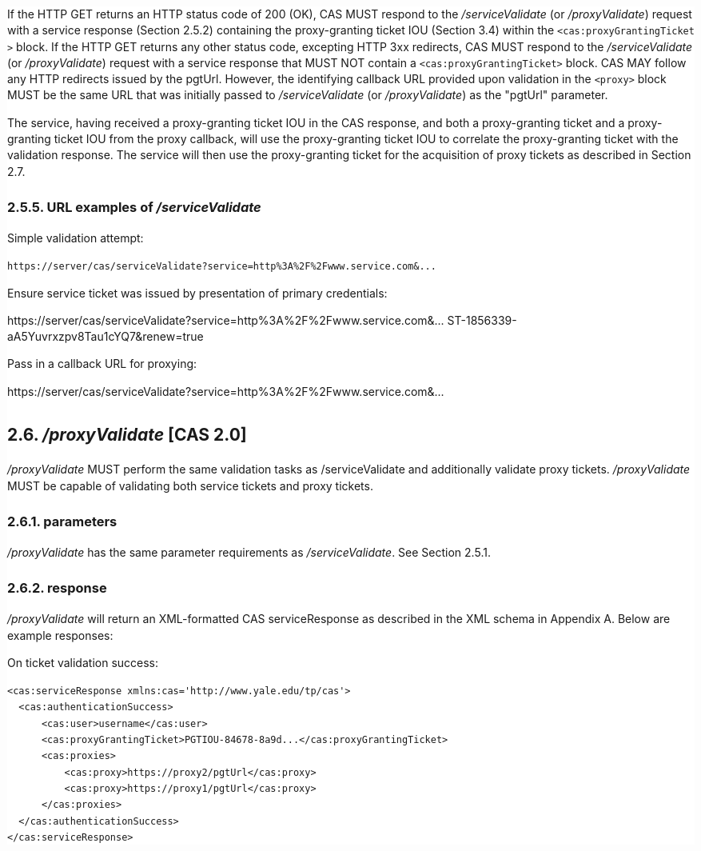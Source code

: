 If the HTTP GET returns an HTTP status code of 200 (OK), CAS MUST respond to the */serviceValidate* (or */proxyValidate*)
request with a service response (Section 2.5.2) containing the proxy-granting ticket IOU (Section 3.4) within the
`<cas:proxyGrantingTicket>` block. If the HTTP GET returns any other status code, excepting HTTP 3xx redirects, CAS MUST
respond to the */serviceValidate* (or */proxyValidate*) request with a service response that MUST NOT contain a
`<cas:proxyGrantingTicket>` block. CAS MAY follow any HTTP redirects issued by the pgtUrl. However, the identifying callback
URL provided upon validation in the `<proxy>` block MUST be the same URL that was initially passed to */serviceValidate*
(or */proxyValidate*) as the "pgtUrl" parameter.

The service, having received a proxy-granting ticket IOU in the CAS response, and both a proxy-granting ticket and a
proxy-granting ticket IOU from the proxy callback, will use the proxy-granting ticket IOU to correlate the proxy-granting
ticket with the validation response. The service will then use the proxy-granting ticket for the acquisition of proxy
tickets as described in Section 2.7.

### 2.5.5. URL examples of */serviceValidate*
Simple validation attempt:

    https://server/cas/serviceValidate?service=http%3A%2F%2Fwww.service.com&...

Ensure service ticket was issued by presentation of primary credentials:

https://server/cas/serviceValidate?service=http%3A%2F%2Fwww.service.com&... ST-1856339-aA5Yuvrxzpv8Tau1cYQ7&renew=true

Pass in a callback URL for proxying:

https://server/cas/serviceValidate?service=http%3A%2F%2Fwww.service.com&...

## 2.6. */proxyValidate* [CAS 2.0]
*/proxyValidate* MUST perform the same validation tasks as /serviceValidate and additionally validate proxy tickets.
*/proxyValidate* MUST be capable of validating both service tickets and proxy tickets.

### 2.6.1. parameters
*/proxyValidate* has the same parameter requirements as */serviceValidate*. See Section 2.5.1.

### 2.6.2. response
*/proxyValidate* will return an XML-formatted CAS serviceResponse as described in the XML schema in Appendix A.
Below are example responses:

On ticket validation success:

    <cas:serviceResponse xmlns:cas='http://www.yale.edu/tp/cas'>
      <cas:authenticationSuccess>
          <cas:user>username</cas:user>
          <cas:proxyGrantingTicket>PGTIOU-84678-8a9d...</cas:proxyGrantingTicket>
          <cas:proxies>
              <cas:proxy>https://proxy2/pgtUrl</cas:proxy>
              <cas:proxy>https://proxy1/pgtUrl</cas:proxy>
          </cas:proxies>
      </cas:authenticationSuccess>
    </cas:serviceResponse>

